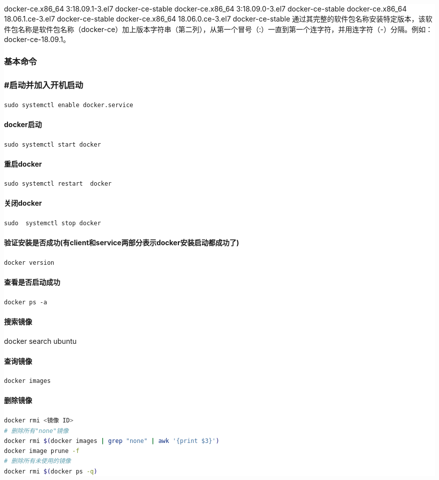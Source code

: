 docker-ce.x86_64  3:18.09.1-3.el7                     docker-ce-stable
docker-ce.x86_64  3:18.09.0-3.el7                     docker-ce-stable
docker-ce.x86_64  18.06.1.ce-3.el7                    docker-ce-stable
docker-ce.x86_64  18.06.0.ce-3.el7                    docker-ce-stable
通过其完整的软件包名称安装特定版本，该软件包名称是软件包名称（docker-ce）加上版本字符串（第二列），从第一个冒号（:）一直到第一个连字符，并用连字符（-）分隔。例如：docker-ce-18.09.1。
### 基本命令
### #启动并加入开机启动

```
sudo systemctl enable docker.service
```

#### docker启动
```
sudo systemctl start docker
```

#### 重启docker

```
sudo systemctl restart  docker
```

#### 关闭docker
```
sudo  systemctl stop docker
```

#### 验证安装是否成功(有client和service两部分表示docker安装启动都成功了)
```
docker version
```


#### 查看是否启动成功
```
docker ps -a
```

#### 搜索镜像
docker search ubuntu

#### 查询镜像
``` 
docker images
```

#### 删除镜像
```bash
docker rmi <镜像 ID>
# 删除所有"none"镜像 
docker rmi $(docker images | grep "none" | awk '{print $3}') 
docker image prune -f
# 删除所有未使用的镜像
docker rmi $(docker ps -q)
```

